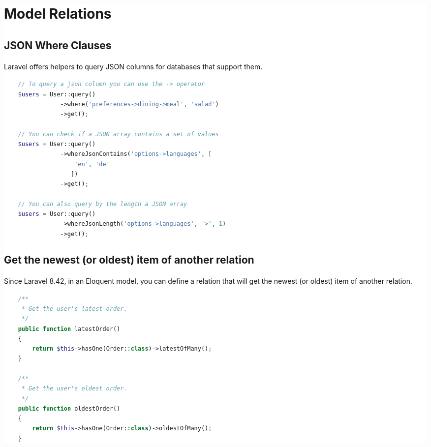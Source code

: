 







# Model Relations





## JSON Where Clauses

Laravel offers helpers to query JSON columns for databases that support them.

```php
    // To query a json column you can use the -> operator
    $users = User::query()
                ->where('preferences->dining->meal', 'salad')
                ->get();
    
    // You can check if a JSON array contains a set of values
    $users = User::query()
                ->whereJsonContains('options->languages', [
                    'en', 'de'
                   ])
                ->get();
    
    // You can also query by the length a JSON array
    $users = User::query()
                ->whereJsonLength('options->languages', '>', 1)
                ->get();
```



## Get the newest (or oldest) item of another relation

Since Laravel 8.42, in an Eloquent model, you can define a relation that will get the newest (or oldest) item of another relation.

```php
    /**
     * Get the user's latest order.
     */
    public function latestOrder()
    {
        return $this->hasOne(Order::class)->latestOfMany();
    }
    
    /**
     * Get the user's oldest order.
     */
    public function oldestOrder()
    {
        return $this->hasOne(Order::class)->oldestOfMany(); 
    }
```
